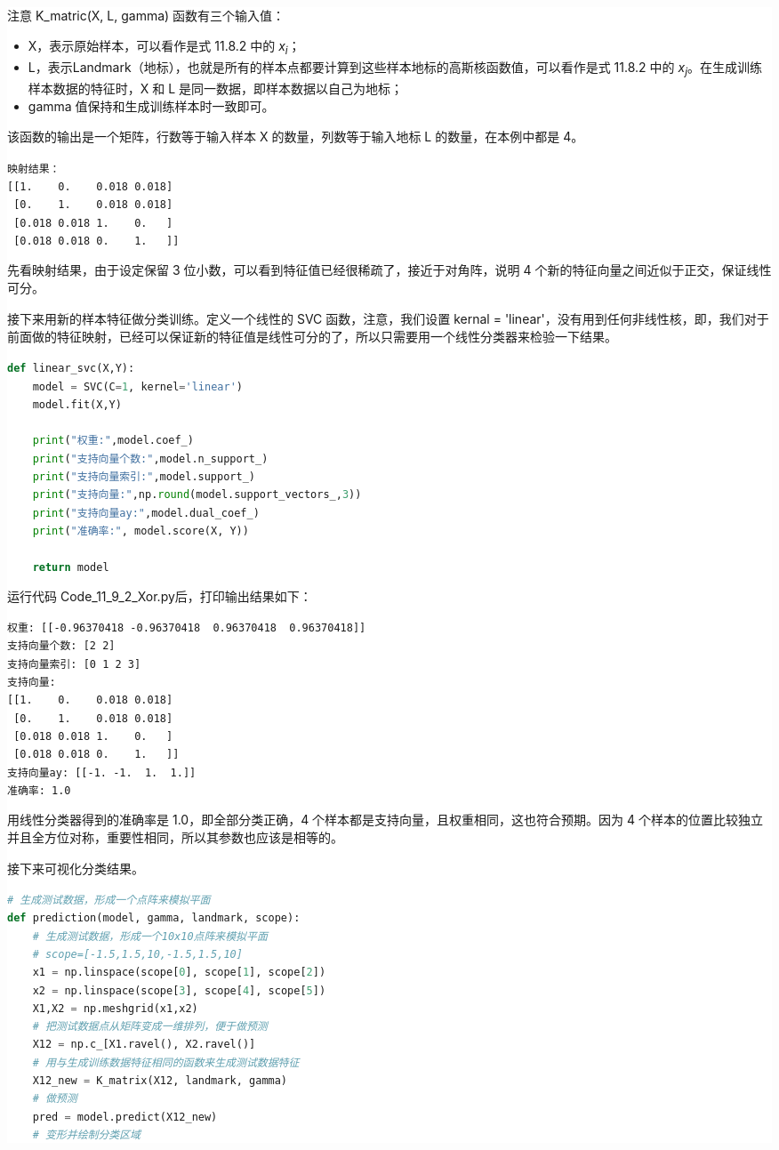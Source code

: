 注意 K_matric(X, L, gamma) 函数有三个输入值：
- X，表示原始样本，可以看作是式 11.8.2 中的 $x_i$；
- L，表示Landmark（地标），也就是所有的样本点都要计算到这些样本地标的高斯核函数值，可以看作是式 11.8.2 中的 $x_j$。在生成训练样本数据的特征时，X 和 L 是同一数据，即样本数据以自己为地标；
- gamma 值保持和生成训练样本时一致即可。

该函数的输出是一个矩阵，行数等于输入样本 X 的数量，列数等于输入地标 L 的数量，在本例中都是 4。

```
映射结果：
[[1.    0.    0.018 0.018]
 [0.    1.    0.018 0.018]
 [0.018 0.018 1.    0.   ]
 [0.018 0.018 0.    1.   ]]
```
先看映射结果，由于设定保留 3 位小数，可以看到特征值已经很稀疏了，接近于对角阵，说明 4 个新的特征向量之间近似于正交，保证线性可分。

接下来用新的样本特征做分类训练。定义一个线性的 SVC 函数，注意，我们设置 kernal = 'linear'，没有用到任何非线性核，即，我们对于前面做的特征映射，已经可以保证新的特征值是线性可分的了，所以只需要用一个线性分类器来检验一下结果。

```python
def linear_svc(X,Y):
    model = SVC(C=1, kernel='linear')
    model.fit(X,Y)

    print("权重:",model.coef_)
    print("支持向量个数:",model.n_support_)
    print("支持向量索引:",model.support_)
    print("支持向量:",np.round(model.support_vectors_,3))
    print("支持向量ay:",model.dual_coef_)
    print("准确率:", model.score(X, Y))

    return model
```

运行代码 Code_11_9_2_Xor.py后，打印输出结果如下：

```
权重: [[-0.96370418 -0.96370418  0.96370418  0.96370418]]
支持向量个数: [2 2]
支持向量索引: [0 1 2 3]
支持向量: 
[[1.    0.    0.018 0.018]
 [0.    1.    0.018 0.018]
 [0.018 0.018 1.    0.   ]
 [0.018 0.018 0.    1.   ]]
支持向量ay: [[-1. -1.  1.  1.]]
准确率: 1.0
```

用线性分类器得到的准确率是 1.0，即全部分类正确，4 个样本都是支持向量，且权重相同，这也符合预期。因为 4 个样本的位置比较独立并且全方位对称，重要性相同，所以其参数也应该是相等的。

接下来可视化分类结果。

```python
# 生成测试数据，形成一个点阵来模拟平面
def prediction(model, gamma, landmark, scope):
    # 生成测试数据，形成一个10x10点阵来模拟平面
    # scope=[-1.5,1.5,10,-1.5,1.5,10]
    x1 = np.linspace(scope[0], scope[1], scope[2])
    x2 = np.linspace(scope[3], scope[4], scope[5])
    X1,X2 = np.meshgrid(x1,x2)
    # 把测试数据点从矩阵变成一维排列，便于做预测
    X12 = np.c_[X1.ravel(), X2.ravel()]
    # 用与生成训练数据特征相同的函数来生成测试数据特征
    X12_new = K_matrix(X12, landmark, gamma)
    # 做预测
    pred = model.predict(X12_new)
    # 变形并绘制分类区域
```